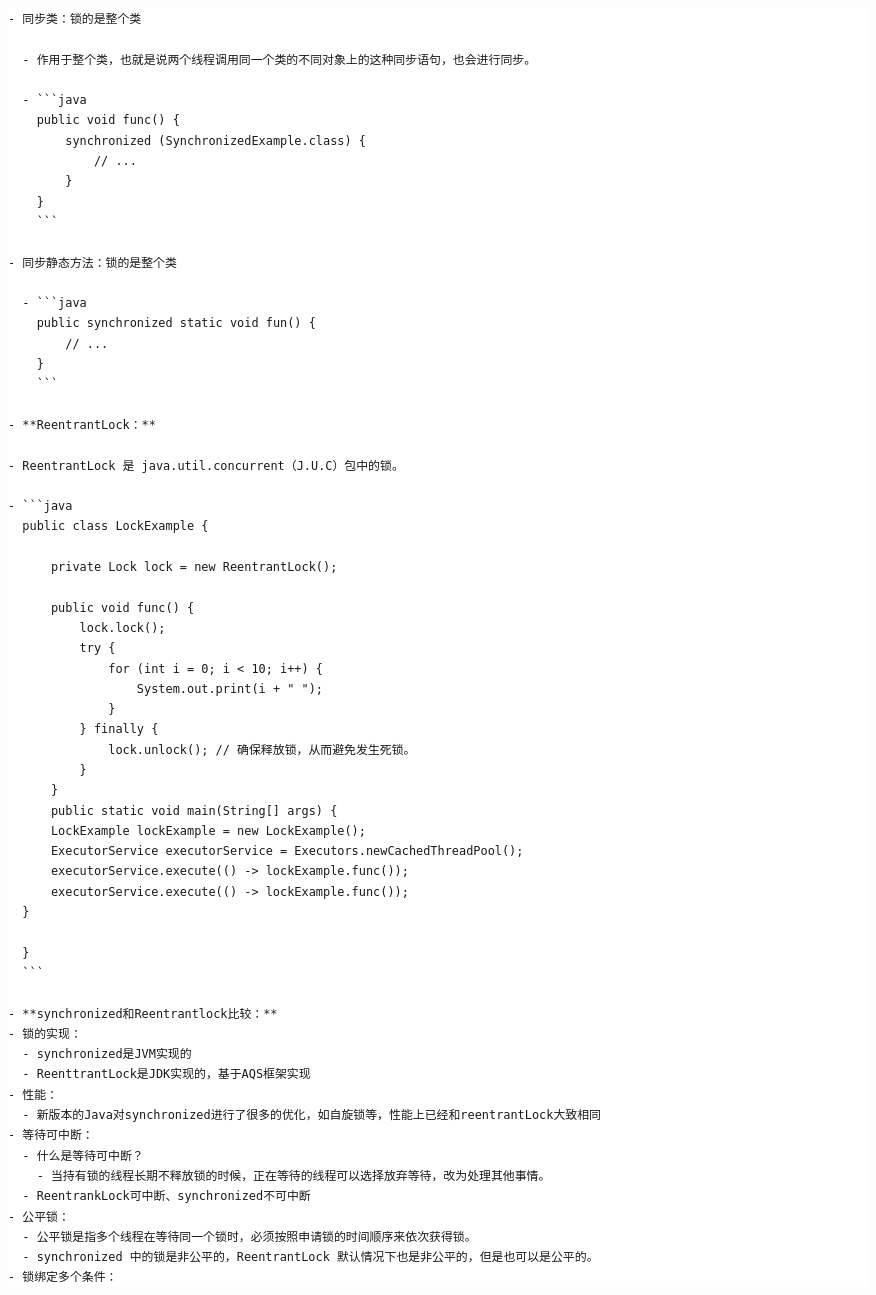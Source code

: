   ```
  - 同步类：锁的是整个类

    - 作用于整个类，也就是说两个线程调用同一个类的不同对象上的这种同步语句，也会进行同步。

    - ```java
      public void func() {
          synchronized (SynchronizedExample.class) {
              // ...
          }
      }
      ```

  - 同步静态方法：锁的是整个类

    - ```java
      public synchronized static void fun() {
          // ...
      }
      ```

- **ReentrantLock：**

  - ReentrantLock 是 java.util.concurrent（J.U.C）包中的锁。

  - ```java
    public class LockExample {
    
        private Lock lock = new ReentrantLock();
    
        public void func() {
            lock.lock();
            try {
                for (int i = 0; i < 10; i++) {
                    System.out.print(i + " ");
                }
            } finally {
                lock.unlock(); // 确保释放锁，从而避免发生死锁。
            }
        }
        public static void main(String[] args) {
        LockExample lockExample = new LockExample();
        ExecutorService executorService = Executors.newCachedThreadPool();
        executorService.execute(() -> lockExample.func());
        executorService.execute(() -> lockExample.func());
    }
    
    }
    ```

- **synchronized和Reentrantlock比较：**
  - 锁的实现：
    - synchronized是JVM实现的
    - ReenttrantLock是JDK实现的，基于AQS框架实现
  - 性能：
    - 新版本的Java对synchronized进行了很多的优化，如自旋锁等，性能上已经和reentrantLock大致相同
  - 等待可中断：
    - 什么是等待可中断？
      - 当持有锁的线程长期不释放锁的时候，正在等待的线程可以选择放弃等待，改为处理其他事情。
    - ReentrankLock可中断、synchronized不可中断
  - 公平锁：
    - 公平锁是指多个线程在等待同一个锁时，必须按照申请锁的时间顺序来依次获得锁。
    - synchronized 中的锁是非公平的，ReentrantLock 默认情况下也是非公平的，但是也可以是公平的。
  - 锁绑定多个条件：
  ```